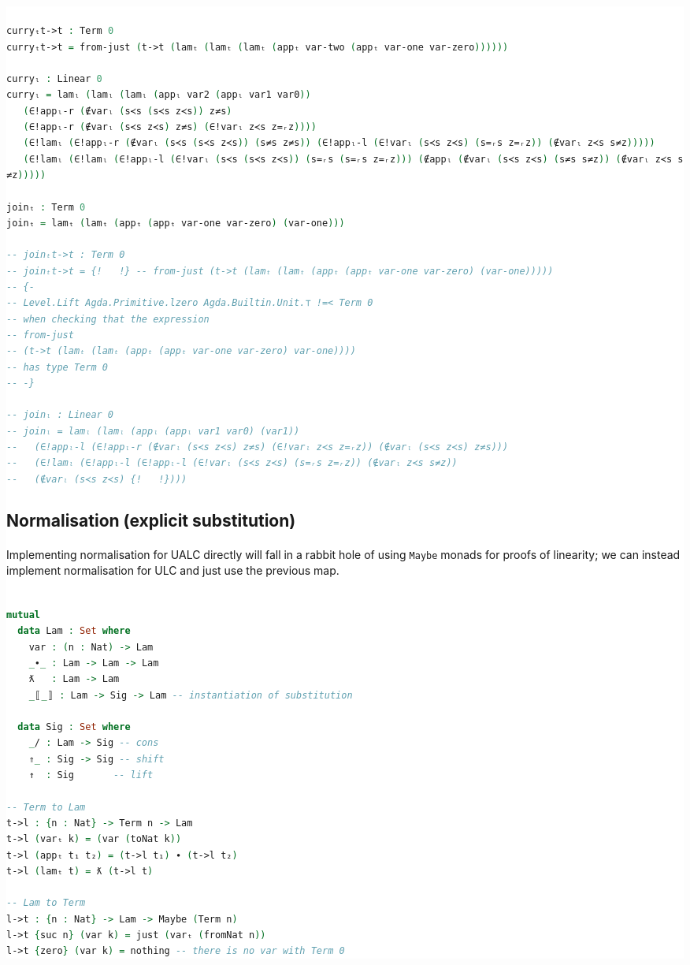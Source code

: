 ```agda

curryₜt->t : Term 0
curryₜt->t = from-just (t->t (lamₜ (lamₜ (lamₜ (appₜ var-two (appₜ var-one var-zero))))))

curryₗ : Linear 0
curryₗ = lamₗ (lamₗ (lamₗ (appₗ var2 (appₗ var1 var0)) 
   (∈!appₗ-r (∉varₗ (s≺s (s≺s z≺s)) z≠s) 
   (∈!appₗ-r (∉varₗ (s≺s z≺s) z≠s) (∈!varₗ z≺s z=ᵣz))))
   (∈!lamₗ (∈!appₗ-r (∉varₗ (s≺s (s≺s z≺s)) (s≠s z≠s)) (∈!appₗ-l (∈!varₗ (s≺s z≺s) (s=ᵣs z=ᵣz)) (∉varₗ z≺s s≠z))))) 
   (∈!lamₗ (∈!lamₗ (∈!appₗ-l (∈!varₗ (s≺s (s≺s z≺s)) (s=ᵣs (s=ᵣs z=ᵣz))) (∉appₗ (∉varₗ (s≺s z≺s) (s≠s s≠z)) (∉varₗ z≺s s≠z)))))

joinₜ : Term 0
joinₜ = lamₜ (lamₜ (appₜ (appₜ var-one var-zero) (var-one)))

-- joinₜt->t : Term 0
-- joinₜt->t = {!   !} -- from-just (t->t (lamₜ (lamₜ (appₜ (appₜ var-one var-zero) (var-one)))))
-- {-
-- Level.Lift Agda.Primitive.lzero Agda.Builtin.Unit.⊤ !=< Term 0
-- when checking that the expression
-- from-just
-- (t->t (lamₜ (lamₜ (appₜ (appₜ var-one var-zero) var-one))))
-- has type Term 0
-- -}

-- joinₗ : Linear 0
-- joinₗ = lamₗ (lamₗ (appₗ (appₗ var1 var0) (var1)) 
--   (∈!appₗ-l (∈!appₗ-r (∉varₗ (s≺s z≺s) z≠s) (∈!varₗ z≺s z=ᵣz)) (∉varₗ (s≺s z≺s) z≠s))) 
--   (∈!lamₗ (∈!appₗ-l (∈!appₗ-l (∈!varₗ (s≺s z≺s) (s=ᵣs z=ᵣz)) (∉varₗ z≺s s≠z)) 
--   (∉varₗ (s≺s z≺s) {!   !})))
```

## Normalisation (explicit substitution)

Implementing normalisation for UALC directly will fall in a rabbit hole of using `Maybe` monads
for proofs of linearity; we can instead implement normalisation for ULC and just use the previous map.

```agda

mutual 
  data Lam : Set where
    var : (n : Nat) -> Lam
    _∙_ : Lam -> Lam -> Lam
    ƛ   : Lam -> Lam
    _〚_〛 : Lam -> Sig -> Lam -- instantiation of substitution

  data Sig : Set where 
    _/ : Lam -> Sig -- cons
    ⇑_ : Sig -> Sig -- shift
    ↑  : Sig       -- lift

-- Term to Lam
t->l : {n : Nat} -> Term n -> Lam
t->l (varₜ k) = (var (toNat k))
t->l (appₜ t₁ t₂) = (t->l t₁) ∙ (t->l t₂)
t->l (lamₜ t) = ƛ (t->l t)

-- Lam to Term
l->t : {n : Nat} -> Lam -> Maybe (Term n)
l->t {suc n} (var k) = just (varₜ (fromNat n))
l->t {zero} (var k) = nothing -- there is no var with Term 0
```